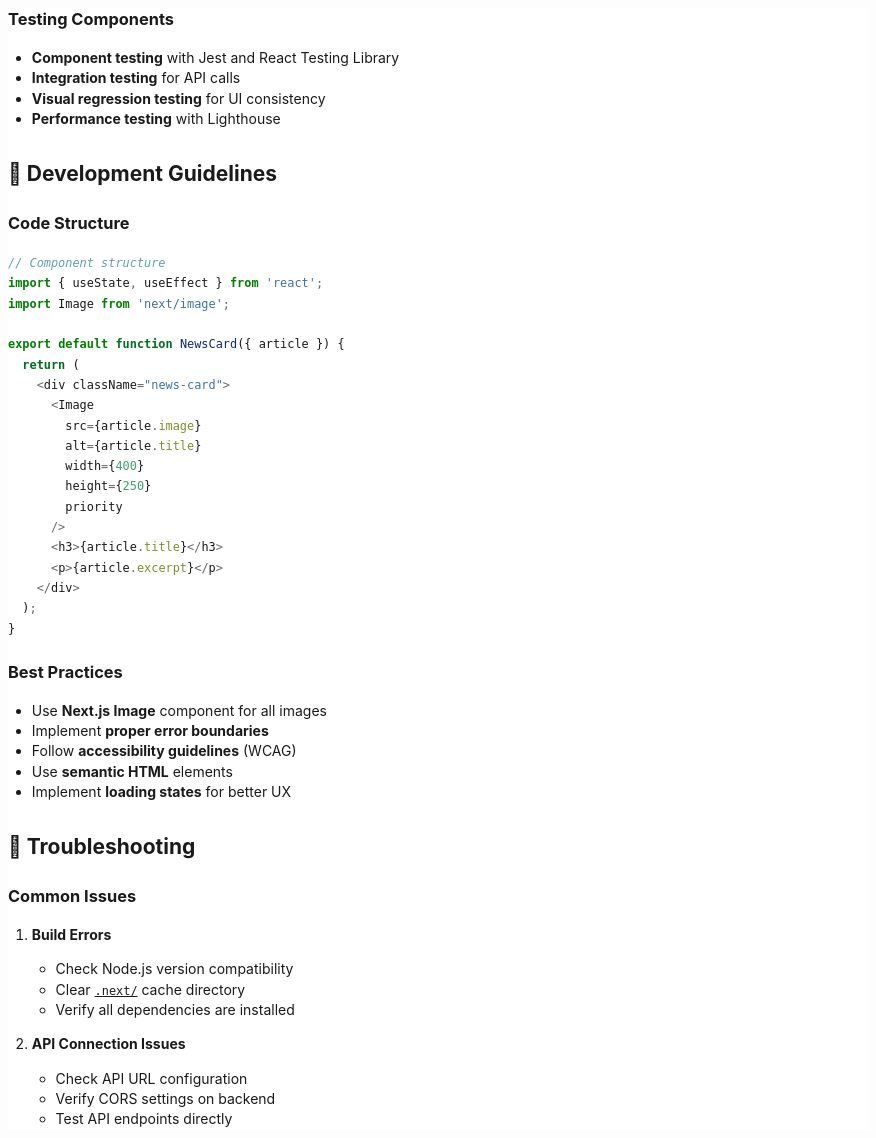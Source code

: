 ### Testing Components
- **Component testing** with Jest and React Testing Library
- **Integration testing** for API calls
- **Visual regression testing** for UI consistency
- **Performance testing** with Lighthouse

## 🔧 Development Guidelines

### Code Structure
```javascript
// Component structure
import { useState, useEffect } from 'react';
import Image from 'next/image';

export default function NewsCard({ article }) {
  return (
    <div className="news-card">
      <Image
        src={article.image}
        alt={article.title}
        width={400}
        height={250}
        priority
      />
      <h3>{article.title}</h3>
      <p>{article.excerpt}</p>
    </div>
  );
}
```

### Best Practices
- Use **Next.js Image** component for all images
- Implement **proper error boundaries**
- Follow **accessibility guidelines** (WCAG)
- Use **semantic HTML** elements
- Implement **loading states** for better UX

## 🐛 Troubleshooting

### Common Issues

1. **Build Errors**
   - Check Node.js version compatibility
   - Clear [`.next/`](.next/) cache directory
   - Verify all dependencies are installed

2. **API Connection Issues**
   - Check API URL configuration
   - Verify CORS settings on backend
   - Test API endpoints directly
